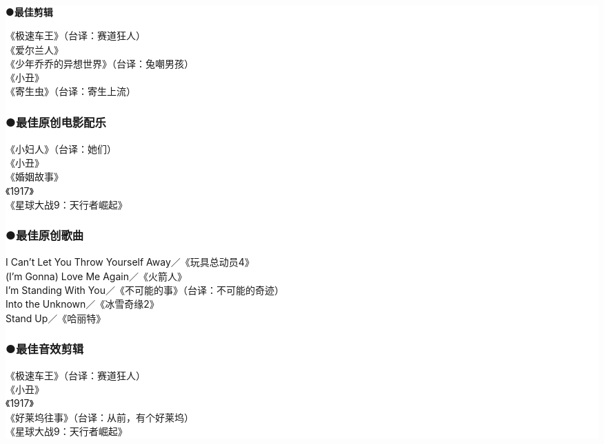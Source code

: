  <strong>
  ●最佳剪辑
 </strong>
</h3>
<p>
 《极速车王》（台译：赛道狂人）
 <br/>
 《爱尔兰人》
 <br/>
 《少年乔乔的异想世界》（台译：兔嘲男孩）
 <br/>
 《小丑》
 <br/>
 《寄生虫》（台译：寄生上流）
</p>
<h3>
 <strong>
  ●最佳原创电影配乐
 </strong>
</h3>
<p>
 《小妇人》（台译：她们）
 <br/>
 《小丑》
 <br/>
 《婚姻故事》
 <br/>
 《1917》
 <br/>
 《星球大战9：天行者崛起》
</p>
<h3>
 <strong>
  ●最佳原创歌曲
 </strong>
</h3>
<p>
 I Can’t Let You Throw Yourself Away／《玩具总动员4》
 <br/>
 (I’m Gonna) Love Me Again／《火箭人》
 <br/>
 I’m Standing With You／《不可能的事》（台译：不可能的奇迹）
 <br/>
 Into the Unknown／《冰雪奇缘2》
 <br/>
 Stand Up／《哈丽特》
</p>
<h3>
 <strong>
  ●最佳音效剪辑
 </strong>
</h3>
<p>
 《极速车王》（台译：赛道狂人）
 <br/>
 《小丑》
 <br/>
 《1917》
 <br/>
 《好莱坞往事》（台译：从前，有个好莱坞）
 <br/>
 《星球大战9：天行者崛起》
</p>
<h3>
